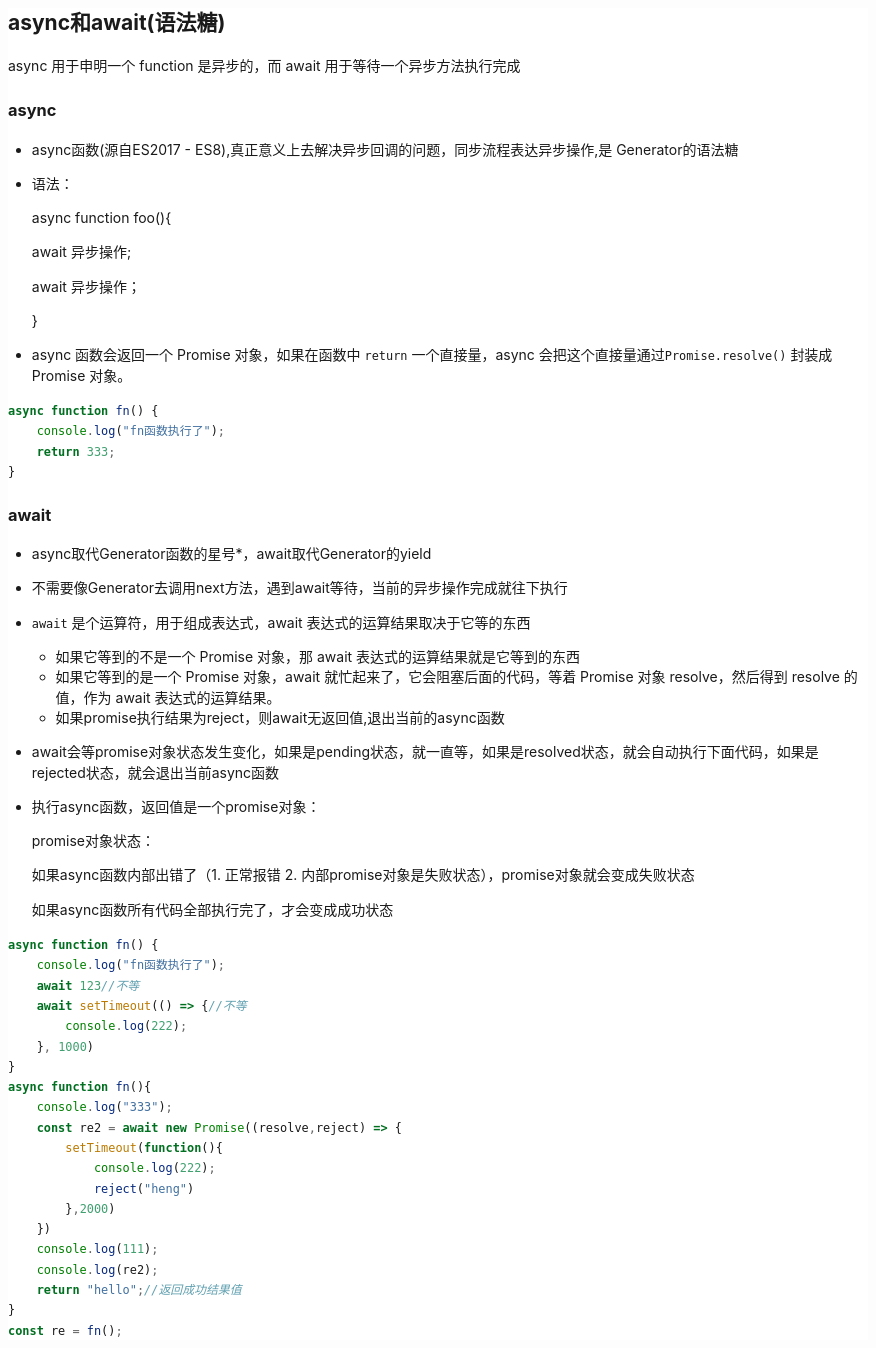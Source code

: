 ## async和await(语法糖)

async 用于申明一个 function 是异步的，而 await 用于等待一个异步方法执行完成

### async

- async函数(源自ES2017 - ES8),真正意义上去解决异步回调的问题，同步流程表达异步操作,是 Generator的语法糖

- 语法：

  async function foo(){

   await 异步操作;

   await 异步操作；

  }

- async 函数会返回一个 Promise 对象，如果在函数中 `return` 一个直接量，async 会把这个直接量通过`Promise.resolve()` 封装成 Promise 对象。

```js
async function fn() {
    console.log("fn函数执行了");
    return 333;
}
```

### await

- async取代Generator函数的星号*，await取代Generator的yield

- 不需要像Generator去调用next方法，遇到await等待，当前的异步操作完成就往下执行

- `await` 是个运算符，用于组成表达式，await 表达式的运算结果取决于它等的东西

  - 如果它等到的不是一个 Promise 对象，那 await 表达式的运算结果就是它等到的东西
  - 如果它等到的是一个 Promise 对象，await 就忙起来了，它会阻塞后面的代码，等着 Promise 对象 resolve，然后得到 resolve 的值，作为 await 表达式的运算结果。
  - 如果promise执行结果为reject，则await无返回值,退出当前的async函数

- await会等promise对象状态发生变化，如果是pending状态，就一直等，如果是resolved状态，就会自动执行下面代码，如果是rejected状态，就会退出当前async函数

- 执行async函数，返回值是一个promise对象：

  promise对象状态：

  如果async函数内部出错了（1. 正常报错 2. 内部promise对象是失败状态），promise对象就会变成失败状态

  如果async函数所有代码全部执行完了，才会变成成功状态

```js
async function fn() {
    console.log("fn函数执行了");
    await 123//不等
    await setTimeout(() => {//不等
        console.log(222);
    }, 1000)
}
async function fn(){
    console.log("333");
    const re2 = await new Promise((resolve,reject) => {
        setTimeout(function(){
            console.log(222);
            reject("heng")
        },2000)
    })
    console.log(111);
    console.log(re2);
    return "hello";//返回成功结果值
}
const re = fn();
```